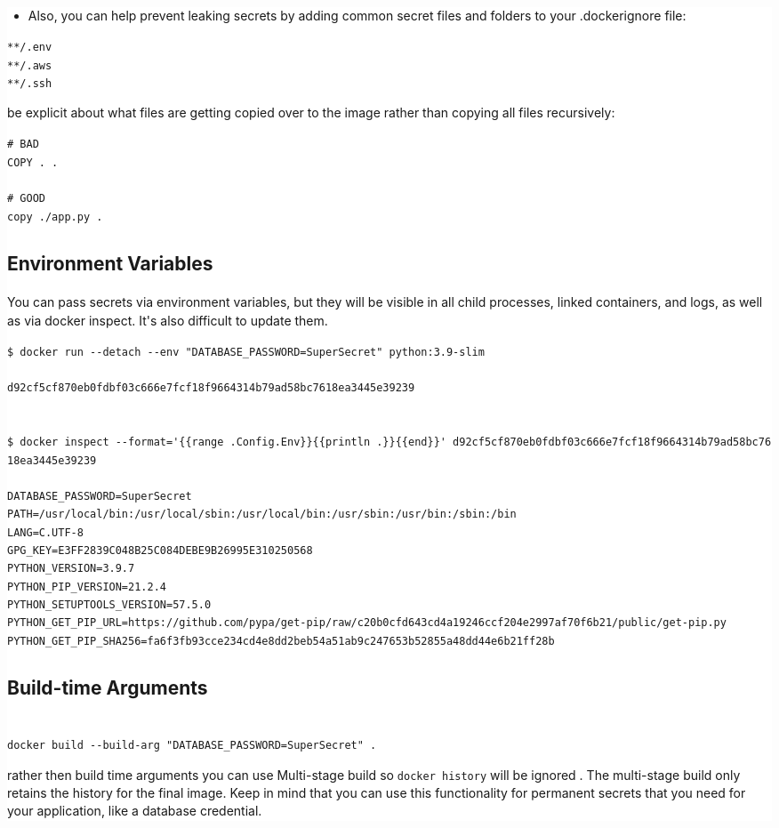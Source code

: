 * Also, you can help prevent leaking secrets by adding common secret files and folders to your .dockerignore file:
    

```plaintext
**/.env
**/.aws
**/.ssh
```

be explicit about what files are getting copied over to the image rather than copying all files recursively:

```plaintext
# BAD
COPY . .

# GOOD
copy ./app.py .
```

## Environment Variables

You can pass secrets via environment variables, but they will be visible in all child processes, linked containers, and logs, as well as via docker inspect. It's also difficult to update them.

```plaintext
$ docker run --detach --env "DATABASE_PASSWORD=SuperSecret" python:3.9-slim

d92cf5cf870eb0fdbf03c666e7fcf18f9664314b79ad58bc7618ea3445e39239


$ docker inspect --format='{{range .Config.Env}}{{println .}}{{end}}' d92cf5cf870eb0fdbf03c666e7fcf18f9664314b79ad58bc7618ea3445e39239

DATABASE_PASSWORD=SuperSecret
PATH=/usr/local/bin:/usr/local/sbin:/usr/local/bin:/usr/sbin:/usr/bin:/sbin:/bin
LANG=C.UTF-8
GPG_KEY=E3FF2839C048B25C084DEBE9B26995E310250568
PYTHON_VERSION=3.9.7
PYTHON_PIP_VERSION=21.2.4
PYTHON_SETUPTOOLS_VERSION=57.5.0
PYTHON_GET_PIP_URL=https://github.com/pypa/get-pip/raw/c20b0cfd643cd4a19246ccf204e2997af70f6b21/public/get-pip.py
PYTHON_GET_PIP_SHA256=fa6f3fb93cce234cd4e8dd2beb54a51ab9c247653b52855a48dd44e6b21ff28b
```

## Build-time Arguments

```plaintext

docker build --build-arg "DATABASE_PASSWORD=SuperSecret" .
```

rather then build time arguments you can use Multi-stage build so `docker history` will be ignored . The multi-stage build only retains the history for the final image. Keep in mind that you can use this functionality for permanent secrets that you need for your application, like a database credential.

